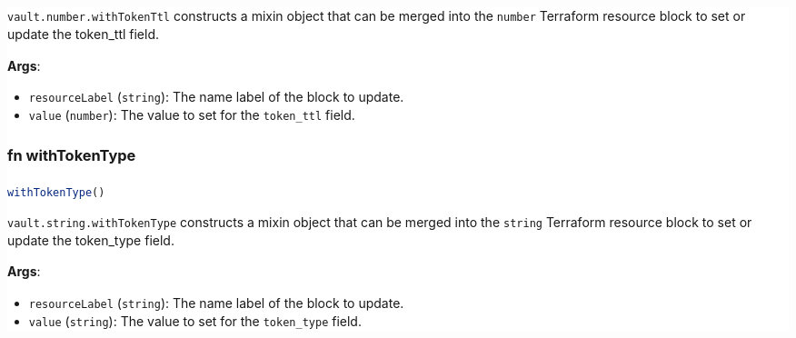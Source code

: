 `vault.number.withTokenTtl` constructs a mixin object that can be merged into the `number`
Terraform resource block to set or update the token_ttl field.



**Args**:
  - `resourceLabel` (`string`): The name label of the block to update.
  - `value` (`number`): The value to set for the `token_ttl` field.


### fn withTokenType

```ts
withTokenType()
```

`vault.string.withTokenType` constructs a mixin object that can be merged into the `string`
Terraform resource block to set or update the token_type field.



**Args**:
  - `resourceLabel` (`string`): The name label of the block to update.
  - `value` (`string`): The value to set for the `token_type` field.
